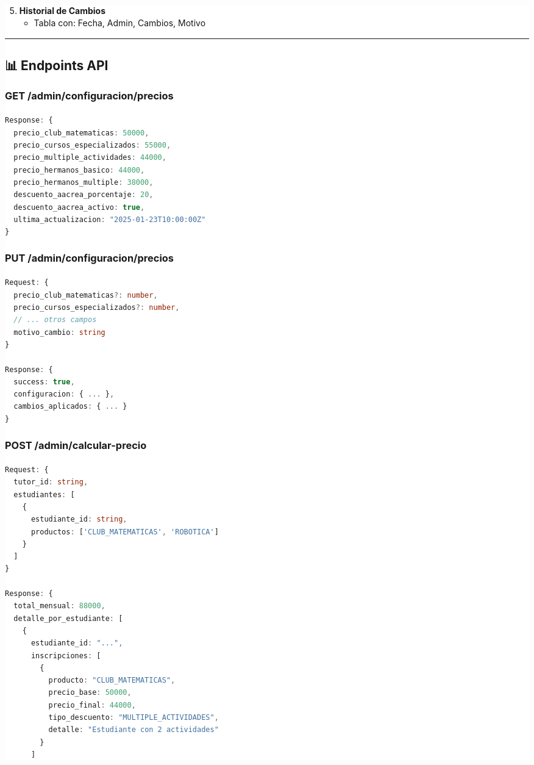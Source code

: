 5. **Historial de Cambios**
   - Tabla con: Fecha, Admin, Cambios, Motivo

---

## 📊 Endpoints API

### **GET /admin/configuracion/precios**
```typescript
Response: {
  precio_club_matematicas: 50000,
  precio_cursos_especializados: 55000,
  precio_multiple_actividades: 44000,
  precio_hermanos_basico: 44000,
  precio_hermanos_multiple: 38000,
  descuento_aacrea_porcentaje: 20,
  descuento_aacrea_activo: true,
  ultima_actualizacion: "2025-01-23T10:00:00Z"
}
```

### **PUT /admin/configuracion/precios**
```typescript
Request: {
  precio_club_matematicas?: number,
  precio_cursos_especializados?: number,
  // ... otros campos
  motivo_cambio: string
}

Response: {
  success: true,
  configuracion: { ... },
  cambios_aplicados: { ... }
}
```

### **POST /admin/calcular-precio**
```typescript
Request: {
  tutor_id: string,
  estudiantes: [
    {
      estudiante_id: string,
      productos: ['CLUB_MATEMATICAS', 'ROBOTICA']
    }
  ]
}

Response: {
  total_mensual: 88000,
  detalle_por_estudiante: [
    {
      estudiante_id: "...",
      inscripciones: [
        {
          producto: "CLUB_MATEMATICAS",
          precio_base: 50000,
          precio_final: 44000,
          tipo_descuento: "MULTIPLE_ACTIVIDADES",
          detalle: "Estudiante con 2 actividades"
        }
      ]
```